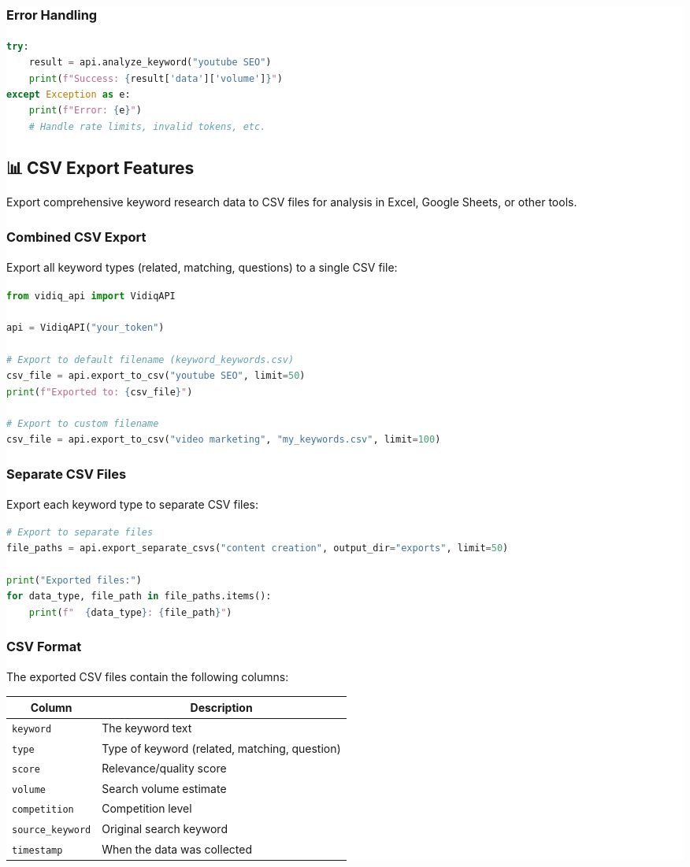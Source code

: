 ### Error Handling
```python
try:
    result = api.analyze_keyword("youtube SEO")
    print(f"Success: {result['data']['volume']}")
except Exception as e:
    print(f"Error: {e}")
    # Handle rate limits, invalid tokens, etc.
```

## 📊 CSV Export Features

Export comprehensive keyword research data to CSV files for analysis in Excel, Google Sheets, or other tools.

### Combined CSV Export
Export all keyword types (related, matching, questions) to a single CSV file:

```python
from vidiq_api import VidiqAPI

api = VidiqAPI("your_token")

# Export to default filename (keyword_keywords.csv)
csv_file = api.export_to_csv("youtube SEO", limit=50)
print(f"Exported to: {csv_file}")

# Export to custom filename
csv_file = api.export_to_csv("video marketing", "my_keywords.csv", limit=100)
```

### Separate CSV Files
Export each keyword type to separate CSV files:

```python
# Export to separate files
file_paths = api.export_separate_csvs("content creation", output_dir="exports", limit=50)

print("Exported files:")
for data_type, file_path in file_paths.items():
    print(f"  {data_type}: {file_path}")
```

### CSV Format
The exported CSV files contain the following columns:

| Column | Description |
|--------|-------------|
| `keyword` | The keyword text |
| `type` | Type of keyword (related, matching, question) |
| `score` | Relevance/quality score |
| `volume` | Search volume estimate |
| `competition` | Competition level |
| `source_keyword` | Original search keyword |
| `timestamp` | When the data was collected |
